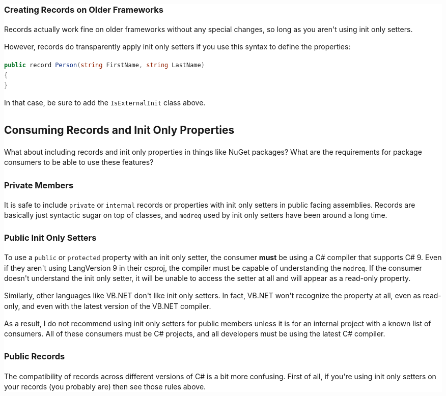 ### Creating Records on Older Frameworks

Records actually work fine on older frameworks without any special changes, so long as you aren't using init only setters.

However, records do transparently apply init only setters if you use this syntax to define the properties:

```csharp
public record Person(string FirstName, string LastName)
{
}
```

In that case, be sure to add the `IsExternalInit` class above.

## Consuming Records and Init Only Properties

What about including records and init only properties in things like NuGet packages? What are the requirements
for package consumers to be able to use these features?

### Private Members

It is safe to include `private` or `internal` records or properties with init only setters in public facing
assemblies. Records are basically just syntactic sugar on top of classes, and `modreq` used by init only setters
have been around a long time.

### Public Init Only Setters

To use a `public` or `protected` property with an init only setter, the consumer **must** be using a C# compiler that
supports C# 9. Even if they aren't using LangVersion 9 in their csproj, the compiler must be capable of understanding
the `modreq`. If the consumer doesn't understand the init only setter, it will be unable to access the setter at all
and will appear as a read-only property.

Similarly, other languages like VB.NET don't like init only setters. In fact, VB.NET won't recognize the property at
all, even as read-only, and even with the latest version of the VB.NET compiler.

As a result, I do not recommend using init only setters for public members unless it is for an internal project with
a known list of consumers. All of these consumers must be C# projects, and all developers must be using the latest
C# compiler.

### Public Records

The compatibility of records across different versions of C# is a bit more confusing. First of all, if you're using
init only setters on your records (you probably are) then see those rules above.
